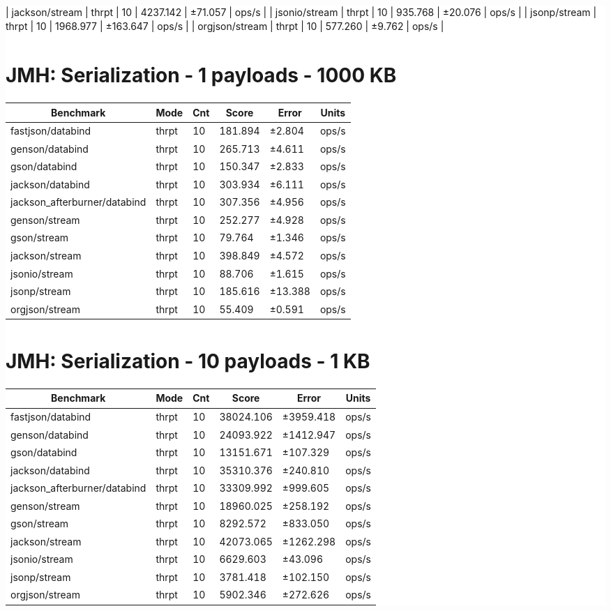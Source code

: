 | jackson/stream | thrpt | 10 | 4237.142 | ±71.057 | ops/s | 
| jsonio/stream | thrpt | 10 | 935.768 | ±20.076 | ops/s | 
| jsonp/stream | thrpt | 10 | 1968.977 | ±163.647 | ops/s | 
| orgjson/stream | thrpt | 10 | 577.260 | ±9.762 | ops/s | 

# JMH: Serialization - 1 payloads - 1000 KB

| Benchmark | Mode | Cnt | Score | Error | Units | 
|-----------|------|-----|-------|-------|-------|
| fastjson/databind | thrpt | 10 | 181.894 | ±2.804 | ops/s | 
| genson/databind | thrpt | 10 | 265.713 | ±4.611 | ops/s | 
| gson/databind | thrpt | 10 | 150.347 | ±2.833 | ops/s | 
| jackson/databind | thrpt | 10 | 303.934 | ±6.111 | ops/s | 
| jackson_afterburner/databind | thrpt | 10 | 307.356 | ±4.956 | ops/s | 
| genson/stream | thrpt | 10 | 252.277 | ±4.928 | ops/s | 
| gson/stream | thrpt | 10 | 79.764 | ±1.346 | ops/s | 
| jackson/stream | thrpt | 10 | 398.849 | ±4.572 | ops/s | 
| jsonio/stream | thrpt | 10 | 88.706 | ±1.615 | ops/s | 
| jsonp/stream | thrpt | 10 | 185.616 | ±13.388 | ops/s | 
| orgjson/stream | thrpt | 10 | 55.409 | ±0.591 | ops/s | 

# JMH: Serialization - 10 payloads - 1 KB

| Benchmark | Mode | Cnt | Score | Error | Units | 
|-----------|------|-----|-------|-------|-------|
| fastjson/databind | thrpt | 10 | 38024.106 | ±3959.418 | ops/s | 
| genson/databind | thrpt | 10 | 24093.922 | ±1412.947 | ops/s | 
| gson/databind | thrpt | 10 | 13151.671 | ±107.329 | ops/s | 
| jackson/databind | thrpt | 10 | 35310.376 | ±240.810 | ops/s | 
| jackson_afterburner/databind | thrpt | 10 | 33309.992 | ±999.605 | ops/s | 
| genson/stream | thrpt | 10 | 18960.025 | ±258.192 | ops/s | 
| gson/stream | thrpt | 10 | 8292.572 | ±833.050 | ops/s | 
| jackson/stream | thrpt | 10 | 42073.065 | ±1262.298 | ops/s | 
| jsonio/stream | thrpt | 10 | 6629.603 | ±43.096 | ops/s | 
| jsonp/stream | thrpt | 10 | 3781.418 | ±102.150 | ops/s | 
| orgjson/stream | thrpt | 10 | 5902.346 | ±272.626 | ops/s | 
